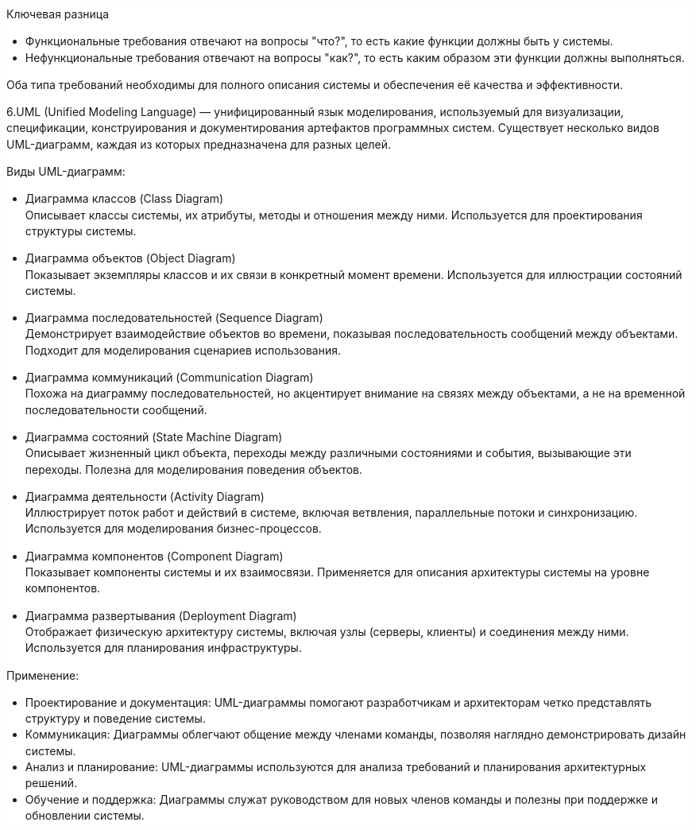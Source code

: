 Ключевая разница

- Функциональные требования отвечают на вопросы "что?", то есть какие функции должны быть у системы.
- Нефункциональные требования отвечают на вопросы "как?", то есть каким образом эти функции должны выполняться.

Оба типа требований необходимы для полного описания системы и обеспечения её качества и эффективности.

6.UML (Unified Modeling Language) — унифицированный язык моделирования, используемый для визуализации, спецификации, конструирования и документирования артефактов программных систем. Существует несколько видов UML-диаграмм, каждая из которых предназначена для разных целей.

Виды UML-диаграмм:

- Диаграмма классов (Class Diagram)  
   Описывает классы системы, их атрибуты, методы и отношения между ними. Используется для проектирования структуры системы.

- Диаграмма объектов (Object Diagram)  
   Показывает экземпляры классов и их связи в конкретный момент времени. Используется для иллюстрации состояний системы.

- Диаграмма последовательностей (Sequence Diagram)  
   Демонстрирует взаимодействие объектов во времени, показывая последовательность сообщений между объектами. Подходит для моделирования сценариев использования.

- Диаграмма коммуникаций (Communication Diagram)  
   Похожа на диаграмму последовательностей, но акцентирует внимание на связях между объектами, а не на временной последовательности сообщений.

- Диаграмма состояний (State Machine Diagram)  
   Описывает жизненный цикл объекта, переходы между различными состояниями и события, вызывающие эти переходы. Полезна для моделирования поведения объектов.

- Диаграмма деятельности (Activity Diagram)  
   Иллюстрирует поток работ и действий в системе, включая ветвления, параллельные потоки и синхронизацию. Используется для моделирования бизнес-процессов.

- Диаграмма компонентов (Component Diagram)  
   Показывает компоненты системы и их взаимосвязи. Применяется для описания архитектуры системы на уровне компонентов.

- Диаграмма развертывания (Deployment Diagram)  
   Отображает физическую архитектуру системы, включая узлы (серверы, клиенты) и соединения между ними. Используется для планирования инфраструктуры.

Применение:

- Проектирование и документация: UML-диаграммы помогают разработчикам и архитекторам четко представлять структуру и поведение системы.
- Коммуникация: Диаграммы облегчают общение между членами команды, позволяя наглядно демонстрировать дизайн системы.
- Анализ и планирование: UML-диаграммы используются для анализа требований и планирования архитектурных решений.
- Обучение и поддержка: Диаграммы служат руководством для новых членов команды и полезны при поддержке и обновлении системы.

